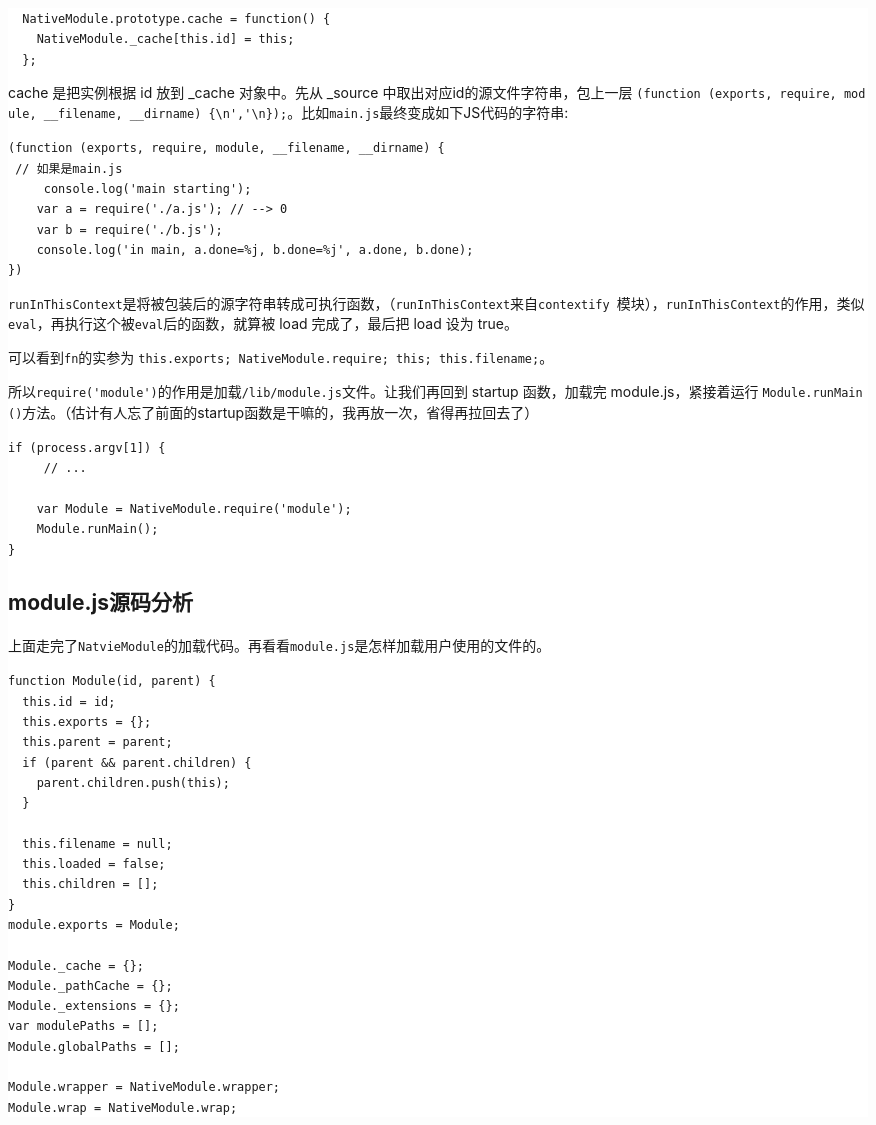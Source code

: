```
  NativeModule.prototype.cache = function() {
    NativeModule._cache[this.id] = this;
  };
```

cache 是把实例根据 id 放到 _cache 对象中。先从 _source 中取出对应id的源文件字符串，包上一层
`(function (exports, require, module, __filename, __dirname) {\n','\n});`。比如`main.js`最终变成如下JS代码的字符串:

```
(function (exports, require, module, __filename, __dirname) {
 // 如果是main.js
     console.log('main starting'); 
    var a = require('./a.js'); // --> 0
    var b = require('./b.js');
    console.log('in main, a.done=%j, b.done=%j', a.done, b.done);
})
```

`runInThisContext`是将被包装后的源字符串转成可执行函数，（`runInThisContext`来自`contextify `模块），`runInThisContext`的作用，类似`eval`，再执行这个被`eval`后的函数，就算被 load 完成了，最后把 load 设为 true。

可以看到`fn`的实参为 `this.exports; NativeModule.require; this; this.filename;`。

所以`require('module')`的作用是加载`/lib/module.js`文件。让我们再回到 startup 函数，加载完 module.js，紧接着运行 `Module.runMain()`方法。（估计有人忘了前面的startup函数是干嘛的，我再放一次，省得再拉回去了）

```
if (process.argv[1]) {
     // ...
    
    var Module = NativeModule.require('module');
    Module.runMain();
}
```

## module.js源码分析

上面走完了`NatvieModule`的加载代码。再看看`module.js`是怎样加载用户使用的文件的。

```
function Module(id, parent) {
  this.id = id;
  this.exports = {};
  this.parent = parent;
  if (parent && parent.children) {
    parent.children.push(this);
  }

  this.filename = null;
  this.loaded = false;
  this.children = [];
}
module.exports = Module;

Module._cache = {};
Module._pathCache = {};
Module._extensions = {};
var modulePaths = [];
Module.globalPaths = [];

Module.wrapper = NativeModule.wrapper;
Module.wrap = NativeModule.wrap;
```
